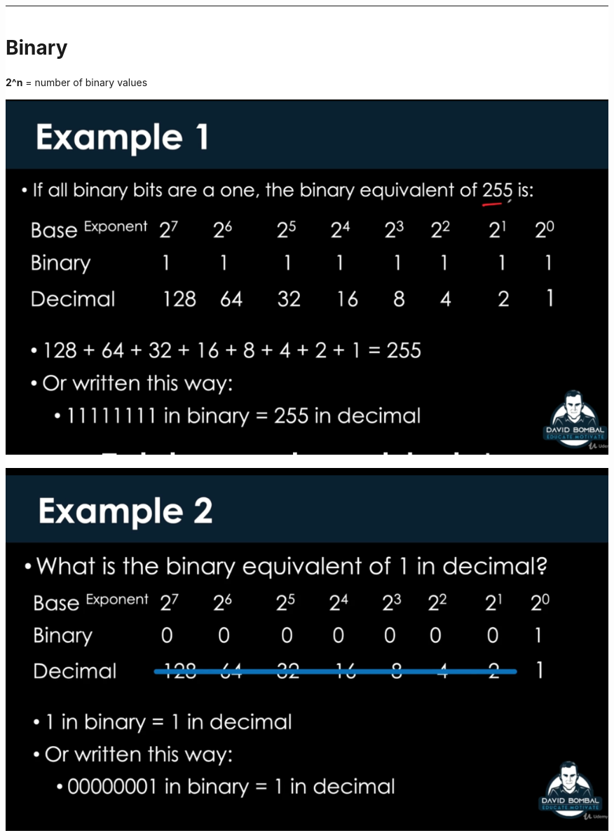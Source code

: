
-------------------------

# Binary

**2^n** = number of binary values

![11](images/11.png) 
 
![12](images/12.png) 
